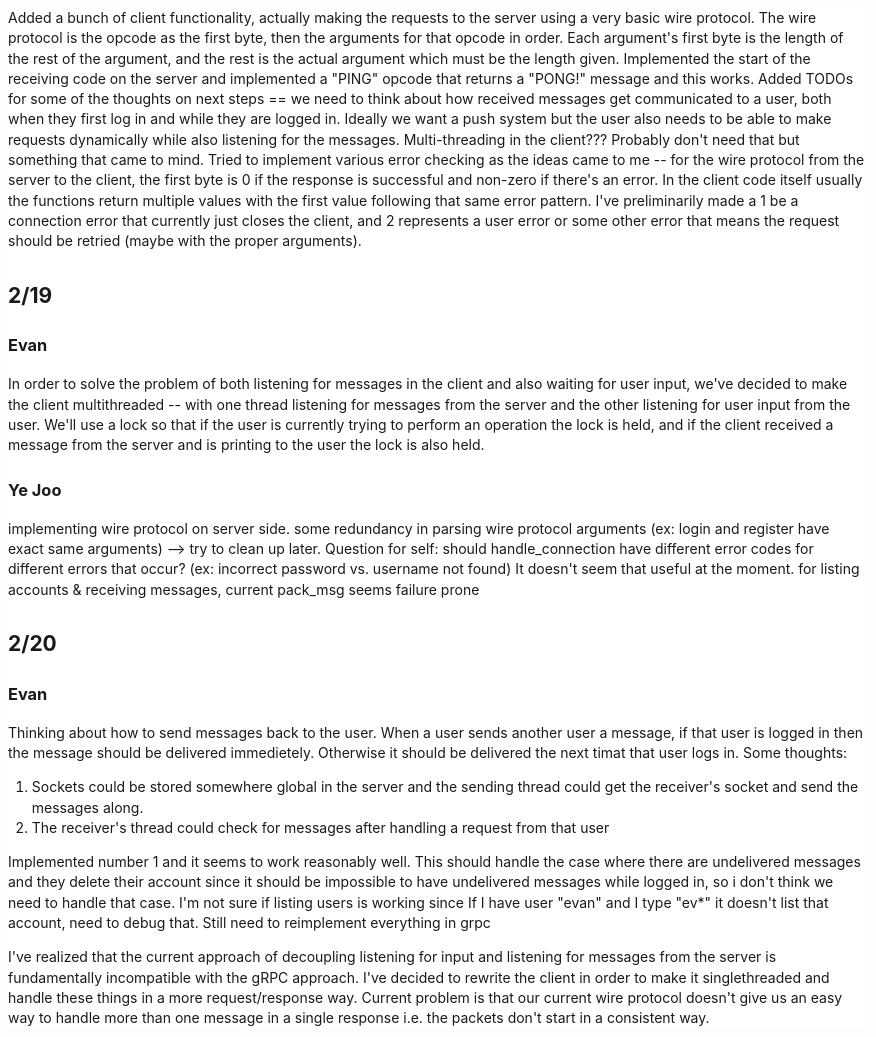 Added a bunch of client functionality, actually making the requests to the server using a very basic wire protocol. The wire protocol is the opcode as the first byte, then the arguments for that opcode in order. Each argument's first byte is the length of the rest of the argument, and the rest is the actual argument which must be the length given. Implemented the start of the receiving code on the server and implemented a "PING" opcode that returns a "PONG!" message and this works. Added TODOs for some of the thoughts on next steps == we need to think about how received messages get communicated to a user, both when they first log in and while they are logged in. Ideally we want a push system but the user also needs to be able to make requests dynamically while also listening for the messages. Multi-threading in the client??? Probably don't need that but something that came to mind. Tried to implement various error checking as the ideas came to me -- for the wire protocol from the server to the client, the first byte is 0 if the response is successful and non-zero if there's an error. In the client code itself usually the functions return multiple values with the first value following that same error pattern. I've preliminarily made a 1 be a connection error that currently just closes the client, and 2 represents a user error or some other error that means the request should be retried (maybe with the proper arguments).

## 2/19
### Evan
In order to solve the problem of both listening for messages in the client and also waiting for user input, we've decided to make the client multithreaded -- with one thread listening for messages from the server and the other listening for user input from the user. We'll use a lock so that if the user is currently trying to perform an operation the lock is held, and if the client received a message from the server and is printing to the user the lock is also held.

### Ye Joo
implementing wire protocol on server side. some redundancy in parsing wire protocol arguments (ex: login and register have exact same arguments) --> try to clean up later.
Question for self: should handle_connection have different error codes for different errors that occur? (ex: incorrect password vs. username not found) It doesn't seem that useful at the moment.
for listing accounts & receiving messages, current pack_msg seems failure prone

## 2/20
### Evan
Thinking about how to send messages back to the user. When a user sends another user a message, if that user is logged in then the message should be delivered immedietely. Otherwise it should be delivered the next timat that user logs in. Some thoughts: 
1. Sockets could be stored somewhere global in the server and the sending thread could get the receiver's socket and send the messages along.
2. The receiver's thread could check for messages after handling a request from that user

Implemented number 1 and it seems to work reasonably well. This should handle the case where there are undelivered messages and they delete their account since it should be impossible to have undelivered messages while logged in, so i don't think we need to handle that case. I'm not sure if listing users is working since If I have user "evan" and I type "ev*" it doesn't list that account, need to debug that. Still need to reimplement everything in grpc

I've realized that the current approach of decoupling listening for input and listening for messages from the server is fundamentally incompatible with the gRPC approach. I've decided to rewrite the client in order to make it singlethreaded and handle these things in a more request/response way. Current problem is that our current wire protocol doesn't give us an easy way to handle more than one message in a single response i.e. the packets don't start in a consistent way.

